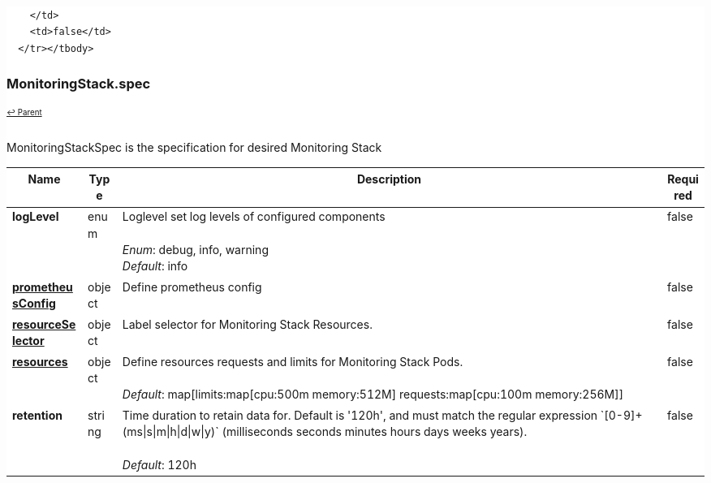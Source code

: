         </td>
        <td>false</td>
      </tr></tbody>
</table>


### MonitoringStack.spec
<sup><sup>[↩ Parent](#monitoringstack)</sup></sup>



MonitoringStackSpec is the specification for desired Monitoring Stack

<table>
    <thead>
        <tr>
            <th>Name</th>
            <th>Type</th>
            <th>Description</th>
            <th>Required</th>
        </tr>
    </thead>
    <tbody><tr>
        <td><b>logLevel</b></td>
        <td>enum</td>
        <td>
          Loglevel set log levels of configured components<br/>
          <br/>
            <i>Enum</i>: debug, info, warning<br/>
            <i>Default</i>: info<br/>
        </td>
        <td>false</td>
      </tr><tr>
        <td><b><a href="#monitoringstackspecprometheusconfig">prometheusConfig</a></b></td>
        <td>object</td>
        <td>
          Define prometheus config<br/>
        </td>
        <td>false</td>
      </tr><tr>
        <td><b><a href="#monitoringstackspecresourceselector">resourceSelector</a></b></td>
        <td>object</td>
        <td>
          Label selector for Monitoring Stack Resources.<br/>
        </td>
        <td>false</td>
      </tr><tr>
        <td><b><a href="#monitoringstackspecresources">resources</a></b></td>
        <td>object</td>
        <td>
          Define resources requests and limits for Monitoring Stack Pods.<br/>
          <br/>
            <i>Default</i>: map[limits:map[cpu:500m memory:512M] requests:map[cpu:100m memory:256M]]<br/>
        </td>
        <td>false</td>
      </tr><tr>
        <td><b>retention</b></td>
        <td>string</td>
        <td>
          Time duration to retain data for. Default is '120h', and must match the regular expression `[0-9]+(ms|s|m|h|d|w|y)` (milliseconds seconds minutes hours days weeks years).<br/>
          <br/>
            <i>Default</i>: 120h<br/>
        </td>
        <td>false</td>
      </tr></tbody>